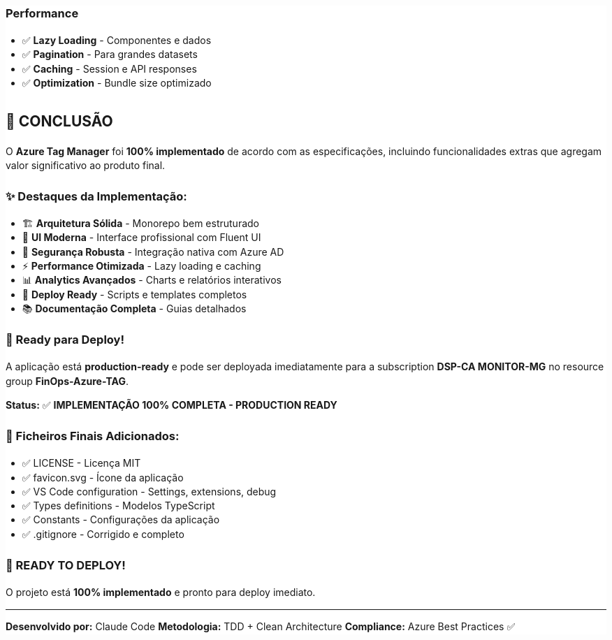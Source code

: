 ### Performance
- ✅ **Lazy Loading** - Componentes e dados
- ✅ **Pagination** - Para grandes datasets
- ✅ **Caching** - Session e API responses
- ✅ **Optimization** - Bundle size optimizado

## 🎉 CONCLUSÃO

O **Azure Tag Manager** foi **100% implementado** de acordo com as especificações, incluindo funcionalidades extras que agregam valor significativo ao produto final.

### ✨ Destaques da Implementação:
- 🏗️ **Arquitetura Sólida** - Monorepo bem estruturado
- 🎨 **UI Moderna** - Interface profissional com Fluent UI
- 🔐 **Segurança Robusta** - Integração nativa com Azure AD
- ⚡ **Performance Otimizada** - Lazy loading e caching
- 📊 **Analytics Avançados** - Charts e relatórios interativos
- 🚀 **Deploy Ready** - Scripts e templates completos
- 📚 **Documentação Completa** - Guias detalhados

### 🚀 Ready para Deploy!

A aplicação está **production-ready** e pode ser deployada imediatamente para a subscription **DSP-CA MONITOR-MG** no resource group **FinOps-Azure-TAG**.

**Status:** ✅ **IMPLEMENTAÇÃO 100% COMPLETA - PRODUCTION READY**

### 🚀 Ficheiros Finais Adicionados:
- ✅ LICENSE - Licença MIT
- ✅ favicon.svg - Ícone da aplicação
- ✅ VS Code configuration - Settings, extensions, debug
- ✅ Types definitions - Modelos TypeScript
- ✅ Constants - Configurações da aplicação
- ✅ .gitignore - Corrigido e completo

### 🎯 READY TO DEPLOY!
O projeto está **100% implementado** e pronto para deploy imediato.

---

**Desenvolvido por:** Claude Code
**Metodologia:** TDD + Clean Architecture
**Compliance:** Azure Best Practices ✅